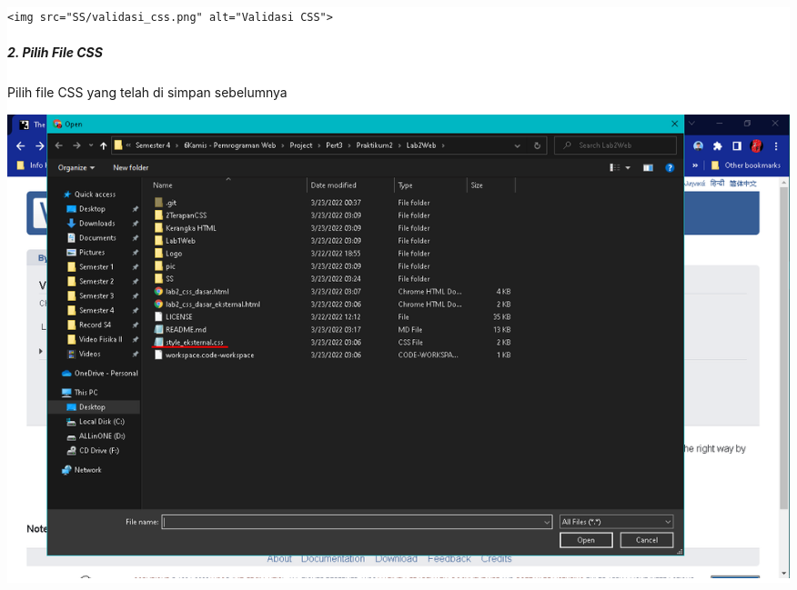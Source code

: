 	<img src="SS/validasi_css.png" alt="Validasi CSS">
</p>

##### 2. Pilih File CSS

Pilih file CSS yang telah di simpan sebelumnya

<p align="center">
	<img src="SS/validasi_css_file.png" alt="Validasi CSS">
</p>
